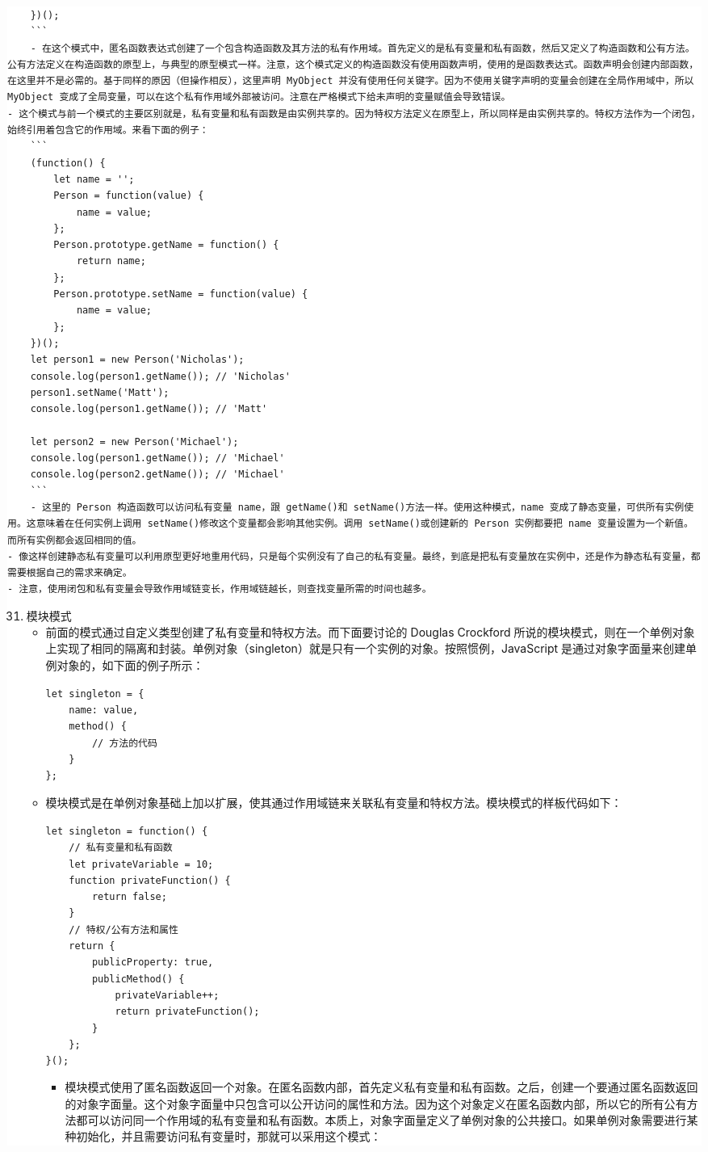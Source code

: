         })(); 
        ```
        - 在这个模式中，匿名函数表达式创建了一个包含构造函数及其方法的私有作用域。首先定义的是私有变量和私有函数，然后又定义了构造函数和公有方法。公有方法定义在构造函数的原型上，与典型的原型模式一样。注意，这个模式定义的构造函数没有使用函数声明，使用的是函数表达式。函数声明会创建内部函数，在这里并不是必需的。基于同样的原因（但操作相反），这里声明 MyObject 并没有使用任何关键字。因为不使用关键字声明的变量会创建在全局作用域中，所以 MyObject 变成了全局变量，可以在这个私有作用域外部被访问。注意在严格模式下给未声明的变量赋值会导致错误。
    - 这个模式与前一个模式的主要区别就是，私有变量和私有函数是由实例共享的。因为特权方法定义在原型上，所以同样是由实例共享的。特权方法作为一个闭包，始终引用着包含它的作用域。来看下面的例子：
        ```
        (function() { 
            let name = ''; 
            Person = function(value) { 
                name = value; 
            }; 
            Person.prototype.getName = function() { 
                return name; 
            }; 
            Person.prototype.setName = function(value) { 
                name = value; 
            }; 
        })(); 
        let person1 = new Person('Nicholas'); 
        console.log(person1.getName()); // 'Nicholas' 
        person1.setName('Matt'); 
        console.log(person1.getName()); // 'Matt' 
        
        let person2 = new Person('Michael'); 
        console.log(person1.getName()); // 'Michael' 
        console.log(person2.getName()); // 'Michael'
        ```
        - 这里的 Person 构造函数可以访问私有变量 name，跟 getName()和 setName()方法一样。使用这种模式，name 变成了静态变量，可供所有实例使用。这意味着在任何实例上调用 setName()修改这个变量都会影响其他实例。调用 setName()或创建新的 Person 实例都要把 name 变量设置为一个新值。而所有实例都会返回相同的值。
    - 像这样创建静态私有变量可以利用原型更好地重用代码，只是每个实例没有了自己的私有变量。最终，到底是把私有变量放在实例中，还是作为静态私有变量，都需要根据自己的需求来确定。
    - 注意，使用闭包和私有变量会导致作用域链变长，作用域链越长，则查找变量所需的时间也越多。

31. 模块模式
    - 前面的模式通过自定义类型创建了私有变量和特权方法。而下面要讨论的 Douglas Crockford 所说的模块模式，则在一个单例对象上实现了相同的隔离和封装。单例对象（singleton）就是只有一个实例的对象。按照惯例，JavaScript 是通过对象字面量来创建单例对象的，如下面的例子所示：
        ```
        let singleton = { 
            name: value, 
            method() { 
                // 方法的代码
            } 
        }; 
        ```
    - 模块模式是在单例对象基础上加以扩展，使其通过作用域链来关联私有变量和特权方法。模块模式的样板代码如下：
        ```
        let singleton = function() { 
            // 私有变量和私有函数
            let privateVariable = 10; 
            function privateFunction() { 
                return false; 
            } 
            // 特权/公有方法和属性
            return { 
                publicProperty: true, 
                publicMethod() { 
                    privateVariable++; 
                    return privateFunction(); 
                } 
            }; 
        }(); 
        ```
        - 模块模式使用了匿名函数返回一个对象。在匿名函数内部，首先定义私有变量和私有函数。之后，创建一个要通过匿名函数返回的对象字面量。这个对象字面量中只包含可以公开访问的属性和方法。因为这个对象定义在匿名函数内部，所以它的所有公有方法都可以访问同一个作用域的私有变量和私有函数。本质上，对象字面量定义了单例对象的公共接口。如果单例对象需要进行某种初始化，并且需要访问私有变量时，那就可以采用这个模式：